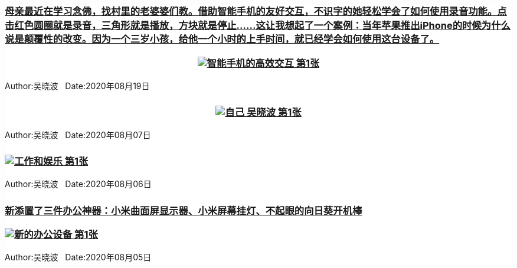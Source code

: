 <div class="post-wrap">
		<div class="m-post">
			<a class="typeicon 					quote" href="https://www.5xiaobo.com/?id=811"></a>
			<div class="content">
				<h3 class="quote-text"><a href="https://www.5xiaobo.com/?id=811"><p>母亲最近在学习念佛，找村里的老婆婆们教。借助智能手机的友好交互，不识字的她轻松学会了如何使用录音功能。点击红色圆圈就是录音，三角形就是播放，方块就是停止......这让我想起了一个案例：当年苹果推出iPhone的时候为什么说是颠覆性的改变。因为一个三岁小孩，给他一个小时的上手时间，就已经学会如何使用这台设备了。</p><p style="text-align: center;"><img src="https://img.5xiaobo.com/upload/2020/08/202008192237021372709.jpeg" title="智能手机的高效交互  第1张" alt="智能手机的高效交互  第1张"></p></a></h3>
				<div class="text">
					<p class="quote-article">Author:吴晓波
					&nbsp;&nbsp;Date:2020年08月19日					</p>
				</div>
			</div>
		</div>
	</div>								

<div class="post-wrap">
		<div class="m-post">
			<a class="typeicon 					quote" href="https://www.5xiaobo.com/?id=810"></a>
			<div class="content">
				<h3 class="quote-text"><a href="https://www.5xiaobo.com/?id=810"><p style="text-align: center;"><img src="https://img.5xiaobo.com/upload/2020/08/202008071424226823989.jpg" title="自己  吴晓波 第1张" alt="自己  吴晓波 第1张"></p></a></h3>
				<div class="text">
					<p class="quote-article">Author:吴晓波
					&nbsp;&nbsp;Date:2020年08月07日					</p>
				</div>
			</div>
		</div>
	</div>								

<div class="post-wrap">
		<div class="m-post">
			<a class="typeicon 					quote" href="https://www.5xiaobo.com/?id=809"></a>
			<div class="content">
				<h3 class="quote-text"><a href="https://www.5xiaobo.com/?id=809"><p><img src="https://img.5xiaobo.com/upload/2020/08/202008060900387481648.jpeg" title="工作和娱乐  第1张" alt="工作和娱乐  第1张"></p></a></h3>
				<div class="text">
					<p class="quote-article">Author:吴晓波
					&nbsp;&nbsp;Date:2020年08月06日					</p>
				</div>
			</div>
		</div>
	</div>								

<div class="post-wrap">
		<div class="m-post">
			<a class="typeicon 					quote" href="https://www.5xiaobo.com/?id=808"></a>
			<div class="content">
				<h3 class="quote-text"><a href="https://www.5xiaobo.com/?id=808"><p>新添置了三件办公神器：小米曲面屏显示器、小米屏幕挂灯、不起眼的向日葵开机棒</p><p><img src="https://img.5xiaobo.com/upload/2020/08/202008052215271221869.jpeg" title="新的办公设备  第1张" alt="新的办公设备  第1张"></p></a></h3>
				<div class="text">
					<p class="quote-article">Author:吴晓波
					&nbsp;&nbsp;Date:2020年08月05日					</p>
				</div>
			</div>
		</div>
	</div>								
